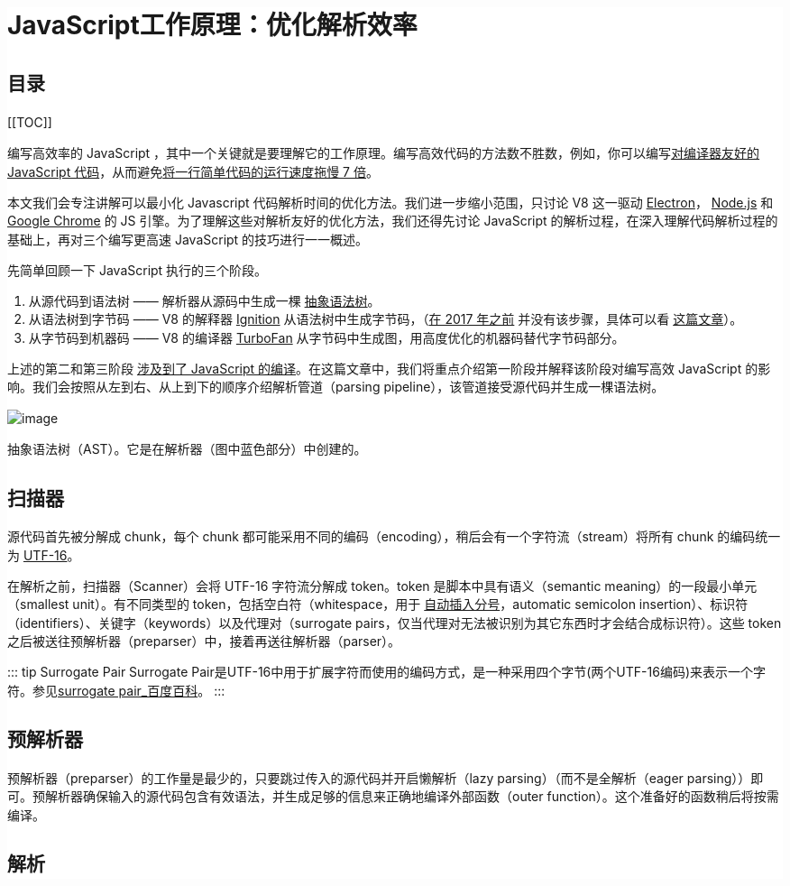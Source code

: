 # JavaScript工作原理：优化解析效率

## 目录

[[TOC]]

编写高效率的 JavaScript ，其中一个关键就是要理解它的工作原理。编写高效代码的方法数不胜数，例如，你可以编写[对编译器友好的 JavaScript 代码](https://blog.logrocket.com/how-javascript-works-optimizing-the-v8-compiler-for-efficiency/)，从而避免[将一行简单代码的运行速度拖慢 7 倍](https://www.freecodecamp.org/news/javascript-essentials-why-you-should-know-how-the-engine-works-c2cc0d321553/)。

本文我们会专注讲解可以最小化 Javascript 代码解析时间的优化方法。我们进一步缩小范围，只讨论 V8 这一驱动 [Electron](https://electronjs.org/)， [Node.js](https://nodejs.org/en/) 和 [Google Chrome](https://www.google.com/chrome/) 的 JS 引擎。为了理解这些对解析友好的优化方法，我们还得先讨论 JavaScript 的解析过程，在深入理解代码解析过程的基础上，再对三个编写更高速 JavaScript 的技巧进行一一概述。

先简单回顾一下 JavaScript 执行的三个阶段。

1. 从源代码到语法树 —— 解析器从源码中生成一棵 [抽象语法树](https://en.wikipedia.org/wiki/Abstract_syntax_tree)。
2. 从语法树到字节码 —— V8 的解释器 [Ignition](https://v8.dev/docs/ignition) 从语法树中生成字节码，（[在 2017 年之前](https://docs.google.com/presentation/d/1chhN90uB8yPaIhx_h2M3lPyxPgdPmkADqSNAoXYQiVE/edit#slide=id.g18d89eb289_1_362) 并没有该步骤，具体可以看 [这篇文章](https://blog.sessionstack.com/how-javascript-works-inside-the-v8-engine-5-tips-on-how-to-write-optimized-code-ac089e62b12e)）。
3. 从字节码到机器码 —— V8 的编译器 [TurboFan](https://v8.dev/docs/turbofan) 从字节码中生成图，用高度优化的机器码替代字节码部分。

上述的第二和第三阶段 [涉及到了 JavaScript 的编译](/WEB/进击的V8/08-JavaScript工作原理:V8编译器的优化提效)。在这篇文章中，我们将重点介绍第一阶段并解释该阶段对编写高效 JavaScript 的影响。我们会按照从左到右、从上到下的顺序介绍解析管道（parsing pipeline），该管道接受源代码并生成一棵语法树。

![image](https://cdn.staticaly.com/gh/jonsam-ng/image-hosting@master/2022/image.55kel7ib5hs0.webp)

抽象语法树（AST）。它是在解析器（图中蓝色部分）中创建的。

## 扫描器

源代码首先被分解成 chunk，每个 chunk 都可能采用不同的编码（encoding），稍后会有一个字符流（stream）将所有 chunk 的编码统一为 [UTF-16](https://www.wikiwand.com/zh/UTF-16)。

在解析之前，扫描器（Scanner）会将 UTF-16 字符流分解成 token。token 是脚本中具有语义（semantic meaning）的一段最小单元（smallest unit）。有不同类型的 token，包括空白符（whitespace，用于 [自动插入分号](https://tc39.es/ecma262/#sec-automatic-semicolon-insertion)，automatic semicolon insertion）、标识符（identifiers）、关键字（keywords）以及代理对（surrogate pairs，仅当代理对无法被识别为其它东西时才会结合成标识符）。这些 token 之后被送往预解析器（preparser）中，接着再送往解析器（parser）。

::: tip Surrogate Pair
Surrogate Pair是UTF-16中用于扩展字符而使用的编码方式，是一种采用四个字节(两个UTF-16编码)来表示一个字符。参见[surrogate pair\_百度百科](https://baike.baidu.com/item/surrogate%20pair)。
:::

## 预解析器

预解析器（preparser）的工作量是最少的，只要跳过传入的源代码并开启懒解析（lazy parsing）（而不是全解析（eager parsing））即可。预解析器确保输入的源代码包含有效语法，并生成足够的信息来正确地编译外部函数（outer function）。这个准备好的函数稍后将按需编译。

## 解析
